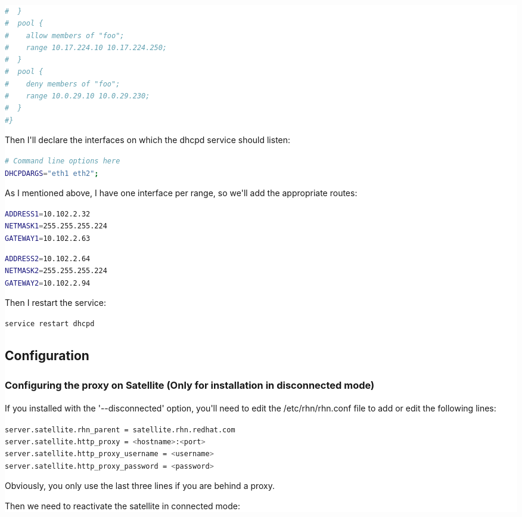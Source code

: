 ```bash {linenos=table,hl_lines=["10-11","27-43"]}
#  }
#  pool {
#    allow members of "foo";
#    range 10.17.224.10 10.17.224.250;
#  }
#  pool {
#    deny members of "foo";
#    range 10.0.29.10 10.0.29.230;
#  }
#}
```

Then I'll declare the interfaces on which the dhcpd service should listen:

```bash {linenos=table,hl_lines=[3]}
# Command line options here
DHCPDARGS="eth1 eth2";
```

As I mentioned above, I have one interface per range, so we'll add the appropriate routes:

```bash
ADDRESS1=10.102.2.32
NETMASK1=255.255.255.224
GATEWAY1=10.102.2.63
```

```bash
ADDRESS2=10.102.2.64
NETMASK2=255.255.255.224
GATEWAY2=10.102.2.94
```

Then I restart the service:

```bash
service restart dhcpd
```

## Configuration

### Configuring the proxy on Satellite (Only for installation in disconnected mode)

If you installed with the '--disconnected' option, you'll need to edit the /etc/rhn/rhn.conf file to add or edit the following lines:

```bash
server.satellite.rhn_parent = satellite.rhn.redhat.com
server.satellite.http_proxy = <hostname>:<port>
server.satellite.http_proxy_username = <username>
server.satellite.http_proxy_password = <password>
```

Obviously, you only use the last three lines if you are behind a proxy.

Then we need to reactivate the satellite in connected mode:
